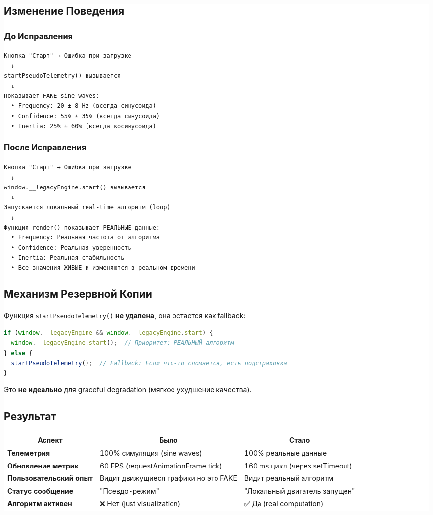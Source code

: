 ## Изменение Поведения

### До Исправления
```
Кнопка "Старт" → Ошибка при загрузке
  ↓
startPseudoTelemetry() вызывается
  ↓
Показывает FAKE sine waves:
  • Frequency: 20 ± 8 Hz (всегда синусоида)
  • Confidence: 55% ± 35% (всегда синусоида)
  • Inertia: 25% ± 60% (всегда косинусоида)
```

### После Исправления
```
Кнопка "Старт" → Ошибка при загрузке
  ↓
window.__legacyEngine.start() вызывается
  ↓
Запускается локальный real-time алгоритм (loop)
  ↓
Функция render() показывает РЕАЛЬНЫЕ данные:
  • Frequency: Реальная частота от алгоритма
  • Confidence: Реальная уверенность
  • Inertia: Реальная стабильность
  • Все значения ЖИВЫЕ и изменяются в реальном времени
```

## Механизм Резервной Копии

Функция `startPseudoTelemetry()` **не удалена**, она остается как fallback:
```javascript
if (window.__legacyEngine && window.__legacyEngine.start) {
  window.__legacyEngine.start();  // Приоритет: РЕАЛЬНЫЙ алгоритм
} else {
  startPseudoTelemetry();  // Fallback: Если что-то сломается, есть подстраховка
}
```

Это **не идеально** для graceful degradation (мягкое ухудшение качества).

## Результат

| Аспект | Было | Стало |
|--------|------|-------|
| **Телеметрия** | 100% симуляция (sine waves) | 100% реальные данные |
| **Обновление метрик** | 60 FPS (requestAnimationFrame tick) | 160 ms цикл (через setTimeout) |
| **Пользовательский опыт** | Видит движущиеся графики но это FAKE | Видит реальный алгоритм |
| **Статус сообщение** | "Псевдо-режим" | "Локальный двигатель запущен" |
| **Алгоритм активен** | ❌ Нет (just visualization) | ✅ Да (real computation) |
